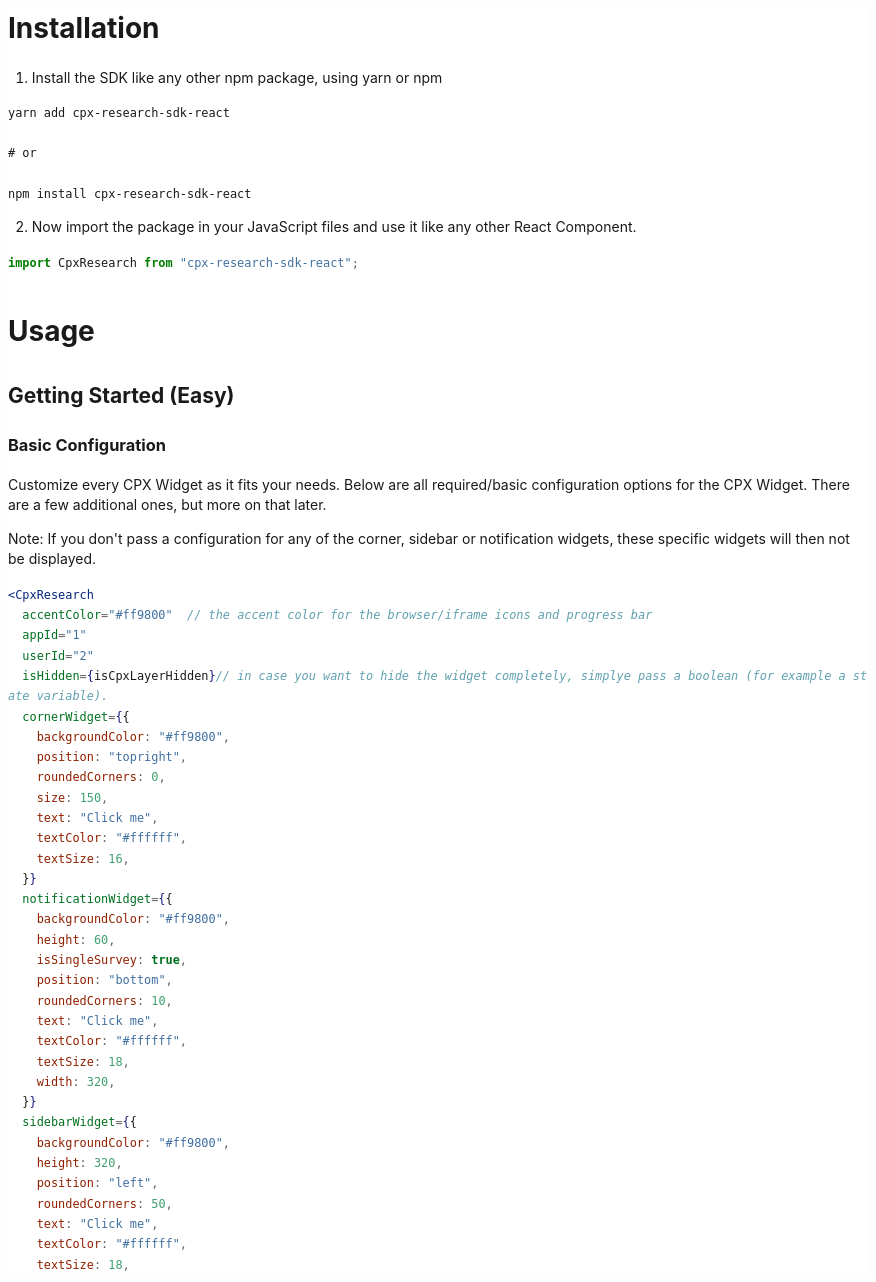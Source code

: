 # Installation

1. Install the SDK like any other npm package, using yarn or npm
``` 
yarn add cpx-research-sdk-react

# or

npm install cpx-research-sdk-react
```

2. Now import the package in your JavaScript files and use it like any other React Component.
```javascript
import CpxResearch from "cpx-research-sdk-react";
```

# Usage

## Getting Started (Easy)

### Basic Configuration
Customize every CPX Widget as it fits your needs.
Below are all required/basic configuration options for the CPX Widget. There are a few additional ones, but more on that later.

Note: If you don't pass a configuration for any of the corner, sidebar or notification widgets, these specific widgets will then not be displayed.
```jsx
<CpxResearch
  accentColor="#ff9800"  // the accent color for the browser/iframe icons and progress bar
  appId="1"
  userId="2"
  isHidden={isCpxLayerHidden}// in case you want to hide the widget completely, simplye pass a boolean (for example a state variable).
  cornerWidget={{
    backgroundColor: "#ff9800",
    position: "topright",
    roundedCorners: 0,
    size: 150,
    text: "Click me",
    textColor: "#ffffff",
    textSize: 16,
  }}
  notificationWidget={{
    backgroundColor: "#ff9800",
    height: 60,
    isSingleSurvey: true,
    position: "bottom",
    roundedCorners: 10,
    text: "Click me",
    textColor: "#ffffff",
    textSize: 18,
    width: 320,
  }}
  sidebarWidget={{
    backgroundColor: "#ff9800",
    height: 320,
    position: "left",
    roundedCorners: 50,
    text: "Click me",
    textColor: "#ffffff",
    textSize: 18,
```